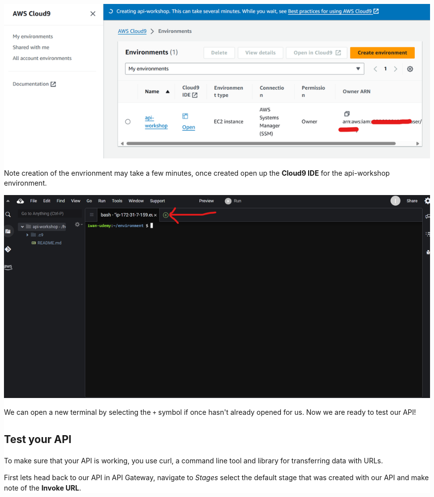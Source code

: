 ![](images/api-workshop-cloud9.png)

Note creation of the envrionment may take a few minutes, once created open up the __Cloud9 IDE__ for the api-workshop environment.

![](images/cloud9-ide.png)

We can open a new terminal by selecting the `+` symbol if once hasn't already opened for us. Now we are ready to test our API!

## Test your API
To make sure that your API is working, you use curl, a command line tool and library for transferring data with URLs.

First lets head back to our API in API Gateway, navigate to _Stages_ select the default stage that was created with our API and make note of the __Invoke URL__.

